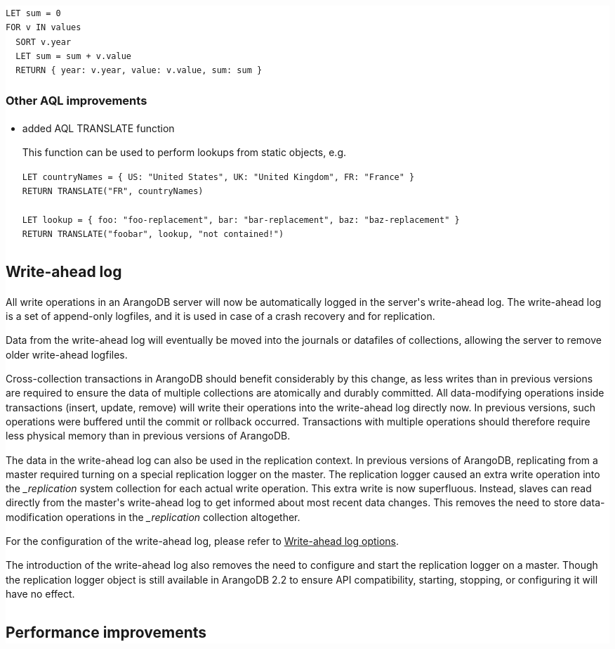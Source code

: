     LET sum = 0
    FOR v IN values
      SORT v.year
      LET sum = sum + v.value
      RETURN { year: v.year, value: v.value, sum: sum }

### Other AQL improvements

* added AQL TRANSLATE function

  This function can be used to perform lookups from static objects, e.g.

      LET countryNames = { US: "United States", UK: "United Kingdom", FR: "France" }
      RETURN TRANSLATE("FR", countryNames) 

      LET lookup = { foo: "foo-replacement", bar: "bar-replacement", baz: "baz-replacement" }
      RETURN TRANSLATE("foobar", lookup, "not contained!")


Write-ahead log
---------------

All write operations in an ArangoDB server will now be automatically logged
in the server's write-ahead log. The write-ahead log is a set of append-only 
logfiles, and it is used in case of a crash recovery and for replication.

Data from the write-ahead log will eventually be moved into the journals or
datafiles of collections, allowing the server to remove older write-ahead logfiles. 

Cross-collection transactions in ArangoDB should benefit considerably by this
change, as less writes than in previous versions are required to ensure the data 
of multiple collections are atomically and durably committed. All data-modifying 
operations inside transactions (insert, update, remove) will write their 
operations into the write-ahead log directly now. In previous versions, such 
operations were buffered until the commit or rollback occurred. Transactions with
multiple operations should therefore require less physical memory than in previous 
versions of ArangoDB.
  
The data in the write-ahead log can also be used in the replication context. In
previous versions of ArangoDB, replicating from a master required turning on a
special replication logger on the master. The replication logger caused an extra
write operation into the *_replication* system collection for each actual write
operation. This extra write is now superfluous. Instead, slaves can read directly
from the master's write-ahead log to get informed about most recent data changes. 
This removes the need to store data-modification operations in the *_replication*
collection altogether. 

For the configuration of the write-ahead log, please refer to [Write-ahead log options](configure-arango-wal.html).

The introduction of the write-ahead log also removes the need to configure and
start the replication logger on a master. Though the replication logger object
is still available in ArangoDB 2.2 to ensure API compatibility, starting, stopping,
or configuring it will have no effect.


Performance improvements
------------------------
